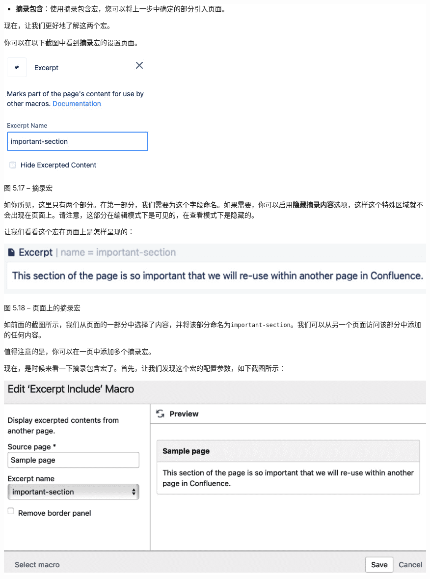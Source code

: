 +   **摘录包含**：使用摘录包含宏，您可以将上一步中确定的部分引入页面。

现在，让我们更好地了解这两个宏。

你可以在以下截图中看到**摘录**宏的设置页面。

![](img/Figure_05_17_B16861.jpg)

图 5.17 – 摘录宏

如你所见，这里只有两个部分。在第一部分，我们需要为这个字段命名。如果需要，你可以启用**隐藏摘录内容**选项，这样这个特殊区域就不会出现在页面上。请注意，这部分在编辑模式下是可见的，在查看模式下是隐藏的。

让我们看看这个宏在页面上是怎样呈现的：

![](img/Figure_05_18_B16861.jpg)

图 5.18 – 页面上的摘录宏

如前面的截图所示，我们从页面的一部分中选择了内容，并将该部分命名为`important-section`。我们可以从另一个页面访问该部分中添加的任何内容。

值得注意的是，你可以在一页中添加多个摘录宏。

现在，是时候来看一下摘录包含宏了。首先，让我们发现这个宏的配置参数，如下截图所示：

![](img/Figure_05_19_B16861.jpg)
